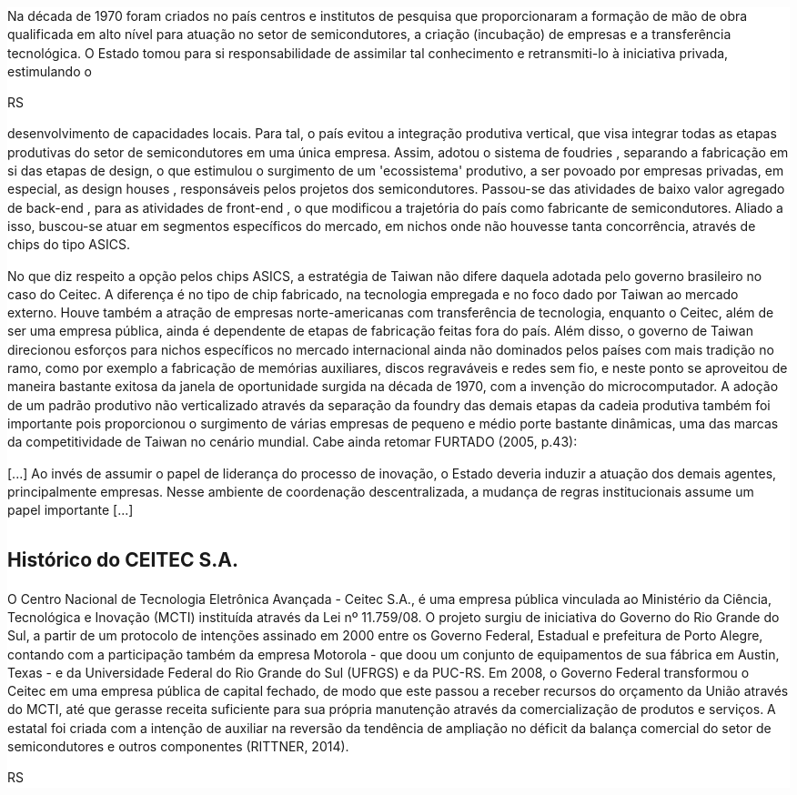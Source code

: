 Na década de 1970 foram criados no país centros e institutos de pesquisa que proporcionaram a formação de mão de obra qualificada em alto nível para atuação  no  setor  de  semicondutores,  a  criação  (incubação)  de  empresas  e  a transferência tecnológica. O Estado tomou para si responsabilidade de assimilar tal conhecimento e retransmiti-lo à iniciativa privada, estimulando o



RS

desenvolvimento  de  capacidades  locais.  Para  tal,  o  país  evitou  a  integração produtiva  vertical,  que  visa  integrar  todas  as  etapas  produtivas  do  setor  de semicondutores  em  uma única  empresa.  Assim,  adotou  o  sistema  de foudries , separando a fabricação em si das etapas de design, o que estimulou o surgimento de  um  'ecossistema'  produtivo,  a  ser  povoado  por  empresas  privadas,  em especial,  as design  houses , responsáveis  pelos  projetos  dos  semicondutores. Passou-se das atividades de baixo valor agregado de back-end , para as atividades de front-end , o que modificou a trajetória do país como  fabricante de semicondutores.  Aliado  a  isso,  buscou-se  atuar  em  segmentos  específicos  do mercado, em nichos onde não houvesse tanta concorrência, através de chips do tipo ASICS.

No que diz respeito a opção pelos chips ASICS, a estratégia de Taiwan não difere daquela adotada pelo governo brasileiro no caso do Ceitec. A diferença é no tipo de chip fabricado, na tecnologia empregada e no foco dado por Taiwan ao mercado externo. Houve também a atração de empresas norte-americanas com transferência  de  tecnologia,  enquanto  o  Ceitec,  além  de  ser  uma  empresa pública,  ainda  é  dependente  de  etapas  de  fabricação  feitas  fora  do  país.  Além disso,  o  governo  de  Taiwan  direcionou  esforços  para  nichos  específicos  no mercado internacional ainda não dominados pelos países com mais tradição no ramo, como por exemplo a fabricação de memórias auxiliares, discos regraváveis e  redes  sem  fio,  e  neste  ponto  se  aproveitou  de  maneira  bastante  exitosa  da janela de  oportunidade  surgida  na  década  de  1970,  com  a  invenção  do microcomputador. A adoção de um padrão produtivo não verticalizado através da  separação  da foundry das  demais  etapas  da  cadeia  produtiva  também  foi importante pois proporcionou o surgimento de várias empresas de pequeno e médio porte bastante dinâmicas, uma das marcas da competitividade de Taiwan no cenário mundial.  Cabe ainda retomar FURTADO (2005, p.43):

[...] Ao  invés  de  assumir  o  papel  de  liderança  do  processo  de inovação,  o  Estado  deveria  induzir  a  atuação  dos  demais  agentes, principalmente empresas. Nesse ambiente de coordenação descentralizada,  a  mudança  de  regras  institucionais  assume  um papel importante [...]

## Histórico do CEITEC S.A.

O Centro Nacional de Tecnologia Eletrônica Avançada - Ceitec S.A., é uma empresa  pública  vinculada  ao  Ministério  da  Ciência,  Tecnológica  e  Inovação (MCTI) instituída  através  da  Lei  nº  11.759/08.  O  projeto  surgiu  de  iniciativa  do Governo do Rio Grande do Sul, a partir de um protocolo de intenções assinado em  2000  entre  os  Governo  Federal,  Estadual  e  prefeitura  de  Porto  Alegre, contando  com  a  participação  também  da  empresa  Motorola  -  que  doou  um conjunto de equipamentos de sua fábrica em Austin, Texas - e da Universidade Federal do Rio Grande do Sul (UFRGS) e da PUC-RS. Em 2008, o Governo Federal transformou o Ceitec em uma empresa pública de capital fechado, de modo que este passou a receber recursos do orçamento da União através do MCTI, até que gerasse receita suficiente para sua própria manutenção através da comercialização de produtos e serviços. A estatal foi criada com a intenção de auxiliar na reversão da tendência de ampliação no déficit da balança comercial do setor de semicondutores e outros componentes (RITTNER, 2014).



RS
